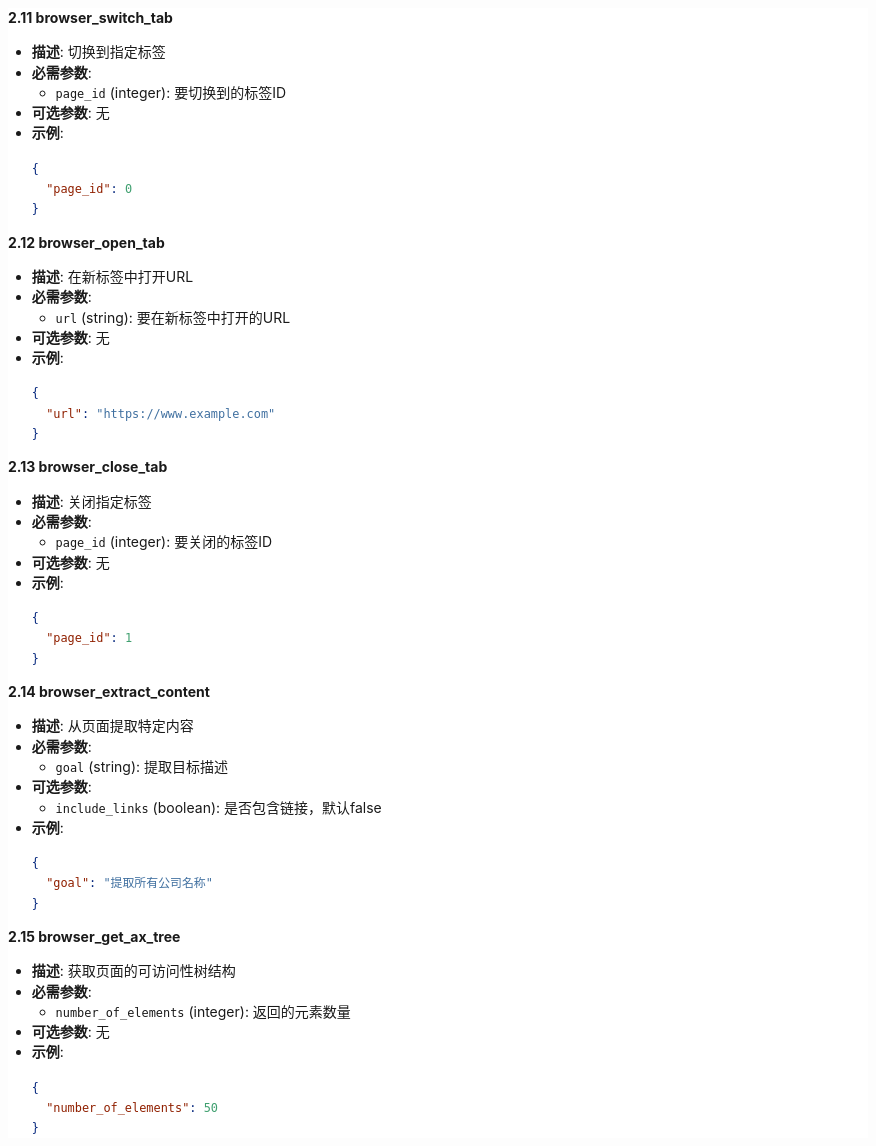 **2.11 browser_switch_tab**
- **描述**: 切换到指定标签
- **必需参数**: 
  - `page_id` (integer): 要切换到的标签ID
- **可选参数**: 无
- **示例**:
  ```json
  {
    "page_id": 0
  }
  ```

**2.12 browser_open_tab**
- **描述**: 在新标签中打开URL
- **必需参数**: 
  - `url` (string): 要在新标签中打开的URL
- **可选参数**: 无
- **示例**:
  ```json
  {
    "url": "https://www.example.com"
  }
  ```

**2.13 browser_close_tab**
- **描述**: 关闭指定标签
- **必需参数**: 
  - `page_id` (integer): 要关闭的标签ID
- **可选参数**: 无
- **示例**:
  ```json
  {
    "page_id": 1
  }
  ```

**2.14 browser_extract_content**
- **描述**: 从页面提取特定内容
- **必需参数**: 
  - `goal` (string): 提取目标描述
- **可选参数**:
  - `include_links` (boolean): 是否包含链接，默认false
- **示例**:
  ```json
  {
    "goal": "提取所有公司名称"
  }
  ```

**2.15 browser_get_ax_tree**
- **描述**: 获取页面的可访问性树结构
- **必需参数**: 
  - `number_of_elements` (integer): 返回的元素数量
- **可选参数**: 无
- **示例**:
  ```json
  {
    "number_of_elements": 50
  }
  ```
